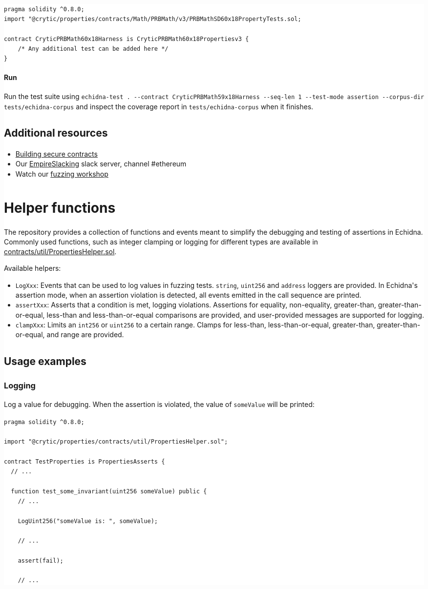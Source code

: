 ```Solidity
pragma solidity ^0.8.0;
import "@crytic/properties/contracts/Math/PRBMath/v3/PRBMathSD60x18PropertyTests.sol;

contract CryticPRBMath60x18Harness is CryticPRBMath60x18Propertiesv3 {
    /* Any additional test can be added here */
}
```

#### Run

Run the test suite using `echidna-test . --contract CryticPRBMath59x18Harness --seq-len 1 --test-mode assertion --corpus-dir tests/echidna-corpus` and inspect the coverage report in `tests/echidna-corpus` when it finishes.

## Additional resources

- [Building secure contracts](https://secure-contracts.com/program-analysis/index.html)
- Our [EmpireSlacking](https://slack.empirehacking.nyc/) slack server, channel #ethereum
- Watch our [fuzzing workshop](https://www.youtube.com/watch?v=QofNQxW_K08&list=PLciHOL_J7Iwqdja9UH4ZzE8dP1IxtsBXI)

# Helper functions

The repository provides a collection of functions and events meant to simplify the debugging and testing of assertions in Echidna. Commonly used functions, such as integer clamping or logging for different types are available in [contracts/util/PropertiesHelper.sol](contracts/util/PropertiesHelper.sol).

Available helpers:

- `LogXxx`: Events that can be used to log values in fuzzing tests. `string`, `uint256` and `address` loggers are provided. In Echidna's assertion mode, when an assertion violation is detected, all events emitted in the call sequence are printed.
- `assertXxx`: Asserts that a condition is met, logging violations. Assertions for equality, non-equality, greater-than, greater-than-or-equal, less-than and less-than-or-equal comparisons are provided, and user-provided messages are supported for logging.
- `clampXxx`: Limits an `int256` or `uint256` to a certain range. Clamps for less-than, less-than-or-equal, greater-than, greater-than-or-equal, and range are provided.

## Usage examples

### Logging

Log a value for debugging. When the assertion is violated, the value of `someValue` will be printed:

```solidity
pragma solidity ^0.8.0;

import "@crytic/properties/contracts/util/PropertiesHelper.sol";

contract TestProperties is PropertiesAsserts {
  // ...

  function test_some_invariant(uint256 someValue) public {
    // ...

    LogUint256("someValue is: ", someValue);

    // ...

    assert(fail);

    // ...
```